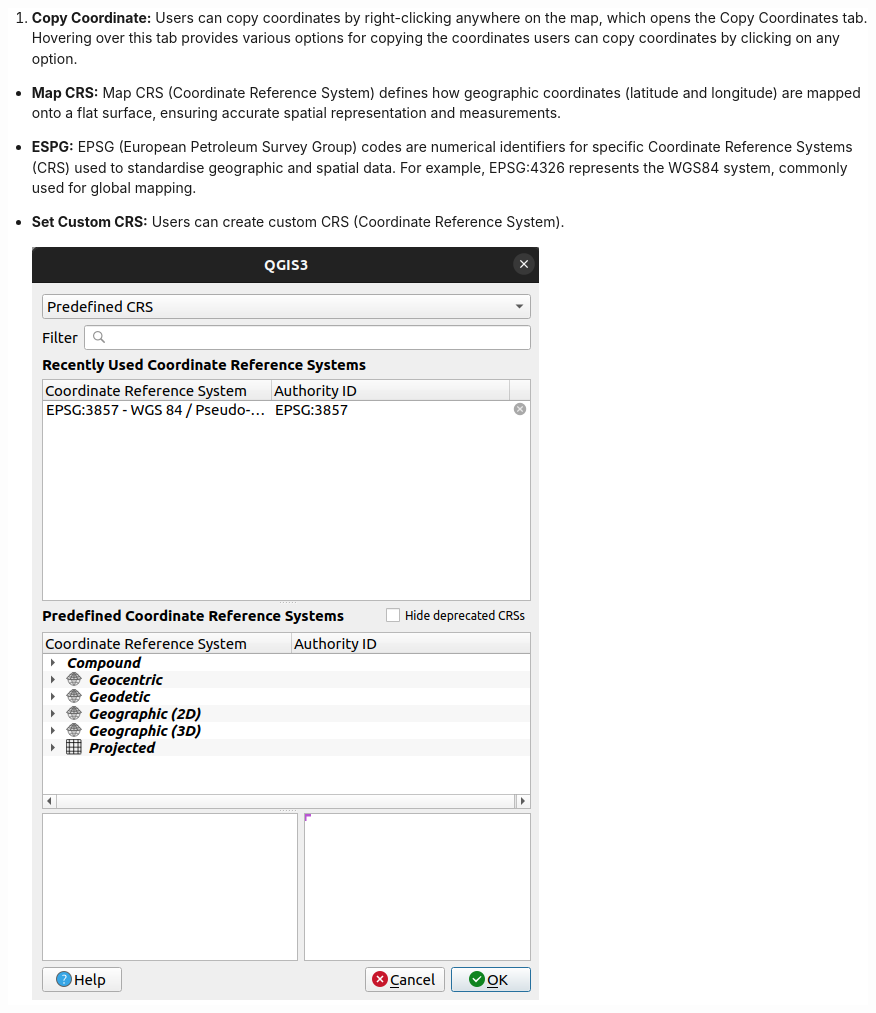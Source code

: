 
1. **Copy Coordinate:** Users can copy coordinates by right-clicking anywhere on the map, which opens the Copy Coordinates tab. Hovering over this tab provides various options for copying the coordinates users can copy coordinates by clicking on any option.

* **Map CRS:** Map CRS (Coordinate Reference System) defines how geographic coordinates (latitude and longitude) are mapped onto a flat surface, ensuring accurate spatial representation and measurements.

* **ESPG:** EPSG (European Petroleum Survey Group) codes are numerical identifiers for specific Coordinate Reference Systems (CRS) used to standardise geographic and spatial data. For example, EPSG:4326 represents the WGS84 system, commonly used for global mapping.

* **Set Custom CRS:** Users can create custom CRS (Coordinate Reference System).

    ![Custom CRS](./img/gea-reforestation-tool-22.png)
